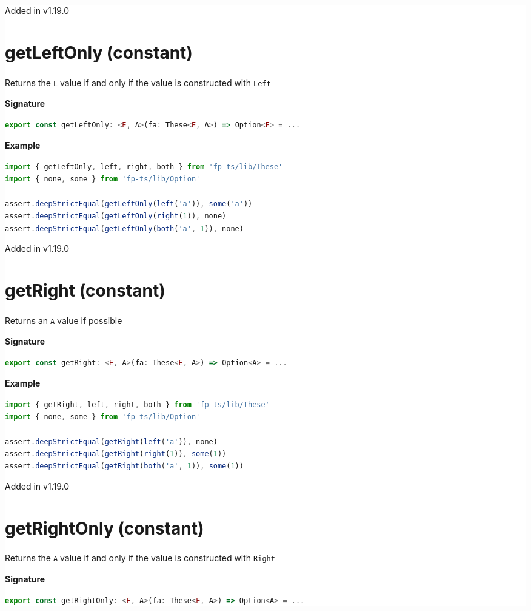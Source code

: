 Added in v1.19.0

# getLeftOnly (constant)

Returns the `L` value if and only if the value is constructed with `Left`

**Signature**

```ts
export const getLeftOnly: <E, A>(fa: These<E, A>) => Option<E> = ...
```

**Example**

```ts
import { getLeftOnly, left, right, both } from 'fp-ts/lib/These'
import { none, some } from 'fp-ts/lib/Option'

assert.deepStrictEqual(getLeftOnly(left('a')), some('a'))
assert.deepStrictEqual(getLeftOnly(right(1)), none)
assert.deepStrictEqual(getLeftOnly(both('a', 1)), none)
```

Added in v1.19.0

# getRight (constant)

Returns an `A` value if possible

**Signature**

```ts
export const getRight: <E, A>(fa: These<E, A>) => Option<A> = ...
```

**Example**

```ts
import { getRight, left, right, both } from 'fp-ts/lib/These'
import { none, some } from 'fp-ts/lib/Option'

assert.deepStrictEqual(getRight(left('a')), none)
assert.deepStrictEqual(getRight(right(1)), some(1))
assert.deepStrictEqual(getRight(both('a', 1)), some(1))
```

Added in v1.19.0

# getRightOnly (constant)

Returns the `A` value if and only if the value is constructed with `Right`

**Signature**

```ts
export const getRightOnly: <E, A>(fa: These<E, A>) => Option<A> = ...
```
